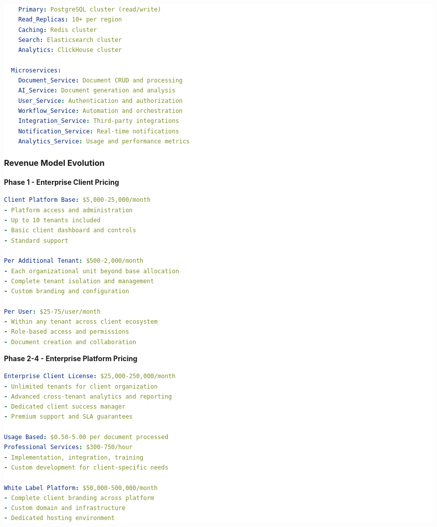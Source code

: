 ```yaml
    Primary: PostgreSQL cluster (read/write)
    Read_Replicas: 10+ per region
    Caching: Redis cluster
    Search: Elasticsearch cluster
    Analytics: ClickHouse cluster
    
  Microservices:
    Document_Service: Document CRUD and processing
    AI_Service: Document generation and analysis
    User_Service: Authentication and authorization
    Workflow_Service: Automation and orchestration
    Integration_Service: Third-party integrations
    Notification_Service: Real-time notifications
    Analytics_Service: Usage and performance metrics
```

### Revenue Model Evolution

**Phase 1 - Enterprise Client Pricing**

```yaml
Client Platform Base: $5,000-25,000/month
- Platform access and administration
- Up to 10 tenants included
- Basic client dashboard and controls
- Standard support

Per Additional Tenant: $500-2,000/month
- Each organizational unit beyond base allocation
- Complete tenant isolation and management
- Custom branding and configuration

Per User: $25-75/user/month
- Within any tenant across client ecosystem
- Role-based access and permissions
- Document creation and collaboration
```

**Phase 2-4 - Enterprise Platform Pricing**

```yaml
Enterprise Client License: $25,000-250,000/month
- Unlimited tenants for client organization
- Advanced cross-tenant analytics and reporting
- Dedicated client success manager
- Premium support and SLA guarantees

Usage Based: $0.50-5.00 per document processed
Professional Services: $300-750/hour
- Implementation, integration, training
- Custom development for client-specific needs

White Label Platform: $50,000-500,000/month
- Complete client branding across platform
- Custom domain and infrastructure
- Dedicated hosting environment
```
